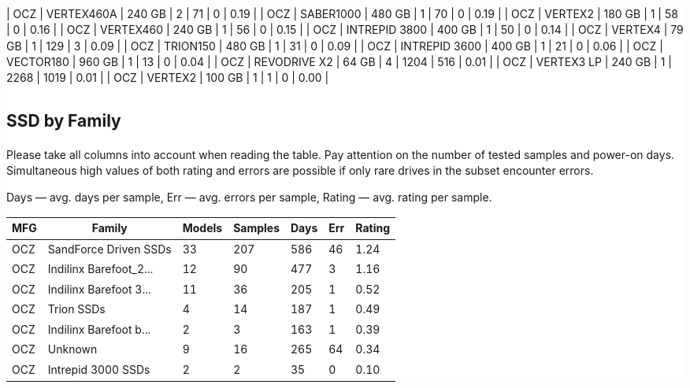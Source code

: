 | OCZ       | VERTEX460A         | 240 GB | 2       | 71    | 0     | 0.19   |
| OCZ       | SABER1000          | 480 GB | 1       | 70    | 0     | 0.19   |
| OCZ       | VERTEX2            | 180 GB | 1       | 58    | 0     | 0.16   |
| OCZ       | VERTEX460          | 240 GB | 1       | 56    | 0     | 0.15   |
| OCZ       | INTREPID 3800      | 400 GB | 1       | 50    | 0     | 0.14   |
| OCZ       | VERTEX4            | 79 GB  | 1       | 129   | 3     | 0.09   |
| OCZ       | TRION150           | 480 GB | 1       | 31    | 0     | 0.09   |
| OCZ       | INTREPID 3600      | 400 GB | 1       | 21    | 0     | 0.06   |
| OCZ       | VECTOR180          | 960 GB | 1       | 13    | 0     | 0.04   |
| OCZ       | REVODRIVE X2       | 64 GB  | 4       | 1204  | 516   | 0.01   |
| OCZ       | VERTEX3 LP         | 240 GB | 1       | 2268  | 1019  | 0.01   |
| OCZ       | VERTEX2            | 100 GB | 1       | 1     | 0     | 0.00   |

SSD by Family
-------------

Please take all columns into account when reading the table. Pay attention on the
number of tested samples and power-on days. Simultaneous high values of both rating
and errors are possible if only rare drives in the subset encounter errors.

Days   — avg. days per sample,
Err    — avg. errors per sample,
Rating — avg. rating per sample.

| MFG       | Family                 | Models | Samples | Days  | Err   | Rating |
|-----------|------------------------|--------|---------|-------|-------|--------|
| OCZ       | SandForce Driven SSDs  | 33     | 207     | 586   | 46    | 1.24   |
| OCZ       | Indilinx Barefoot_2... | 12     | 90      | 477   | 3     | 1.16   |
| OCZ       | Indilinx Barefoot 3... | 11     | 36      | 205   | 1     | 0.52   |
| OCZ       | Trion SSDs             | 4      | 14      | 187   | 1     | 0.49   |
| OCZ       | Indilinx Barefoot b... | 2      | 3       | 163   | 1     | 0.39   |
| OCZ       | Unknown                | 9      | 16      | 265   | 64    | 0.34   |
| OCZ       | Intrepid 3000 SSDs     | 2      | 2       | 35    | 0     | 0.10   |
